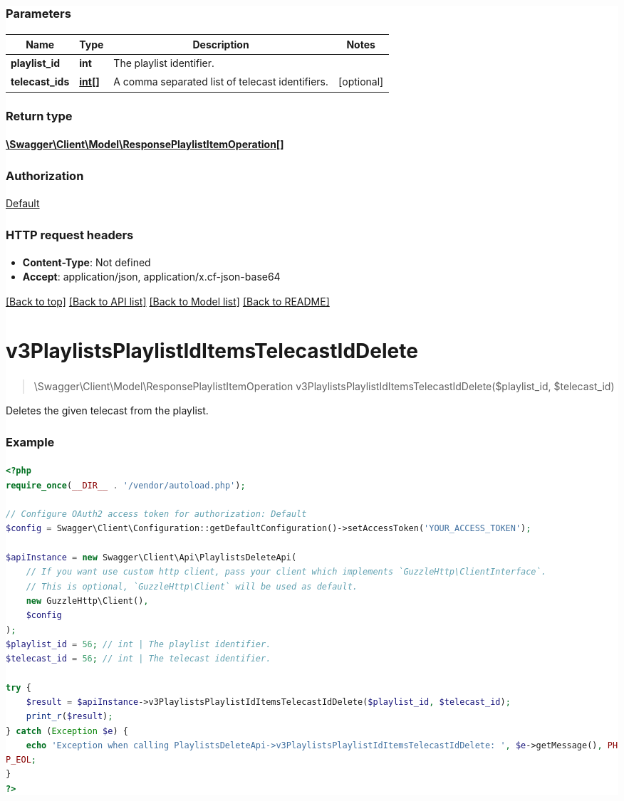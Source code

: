### Parameters

Name | Type | Description  | Notes
------------- | ------------- | ------------- | -------------
 **playlist_id** | **int**| The playlist identifier. |
 **telecast_ids** | [**int[]**](../Model/int.md)| A comma separated list of telecast identifiers. | [optional]

### Return type

[**\Swagger\Client\Model\ResponsePlaylistItemOperation[]**](../Model/ResponsePlaylistItemOperation.md)

### Authorization

[Default](../../README.md#Default)

### HTTP request headers

 - **Content-Type**: Not defined
 - **Accept**: application/json, application/x.cf-json-base64

[[Back to top]](#) [[Back to API list]](../../README.md#documentation-for-api-endpoints) [[Back to Model list]](../../README.md#documentation-for-models) [[Back to README]](../../README.md)

# **v3PlaylistsPlaylistIdItemsTelecastIdDelete**
> \Swagger\Client\Model\ResponsePlaylistItemOperation v3PlaylistsPlaylistIdItemsTelecastIdDelete($playlist_id, $telecast_id)

Deletes the given telecast from the playlist.

### Example
```php
<?php
require_once(__DIR__ . '/vendor/autoload.php');

// Configure OAuth2 access token for authorization: Default
$config = Swagger\Client\Configuration::getDefaultConfiguration()->setAccessToken('YOUR_ACCESS_TOKEN');

$apiInstance = new Swagger\Client\Api\PlaylistsDeleteApi(
    // If you want use custom http client, pass your client which implements `GuzzleHttp\ClientInterface`.
    // This is optional, `GuzzleHttp\Client` will be used as default.
    new GuzzleHttp\Client(),
    $config
);
$playlist_id = 56; // int | The playlist identifier.
$telecast_id = 56; // int | The telecast identifier.

try {
    $result = $apiInstance->v3PlaylistsPlaylistIdItemsTelecastIdDelete($playlist_id, $telecast_id);
    print_r($result);
} catch (Exception $e) {
    echo 'Exception when calling PlaylistsDeleteApi->v3PlaylistsPlaylistIdItemsTelecastIdDelete: ', $e->getMessage(), PHP_EOL;
}
?>
```

